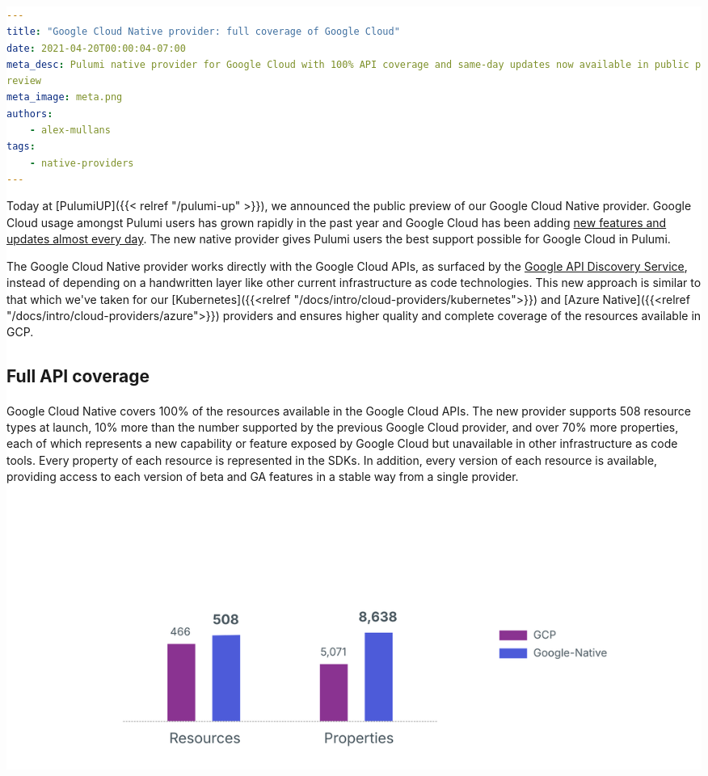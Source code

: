 ```yaml
---
title: "Google Cloud Native provider: full coverage of Google Cloud"
date: 2021-04-20T00:00:04-07:00
meta_desc: Pulumi native provider for Google Cloud with 100% API coverage and same-day updates now available in public preview
meta_image: meta.png
authors:
    - alex-mullans
tags:
    - native-providers
---
```


Today at [PulumiUP]({{< relref "/pulumi-up" >}}), we announced the public preview of our Google Cloud Native provider. Google Cloud usage amongst Pulumi users has grown rapidly in the past year and Google Cloud has been adding [new features and updates almost every day](https://cloud.google.com/blog/products/gcp). The new native provider gives Pulumi users the best support possible for Google Cloud in Pulumi.



The Google Cloud Native provider works directly with the Google Cloud APIs, as surfaced by the [Google API Discovery Service](https://developers.google.com/discovery/), instead of depending on a handwritten layer like other current infrastructure as code technologies. This new approach is similar to that which we've taken for our [Kubernetes]({{<relref "/docs/intro/cloud-providers/kubernetes">}}) and [Azure Native]({{<relref "/docs/intro/cloud-providers/azure">}}) providers and ensures higher quality and complete coverage of the resources available in GCP.

## Full API coverage

Google Cloud Native covers 100% of the resources available in the Google Cloud APIs. The new provider supports 508 resource types at launch, 10% more than the number supported by the previous Google Cloud provider, and over 70% more properties, each of which represents a new capability or feature exposed by Google Cloud but unavailable in other infrastructure as code tools. Every property of each resource is represented in the SDKs.  In addition, every version of each resource is available, providing access to each version of beta and GA features in a stable way from a single provider.

![Chart comparing resources (466 in GCP, 508 in Google Native) and properties (5,071 in GCP, 8,638 in Google Native)](gcp-resource-chart.svg)
